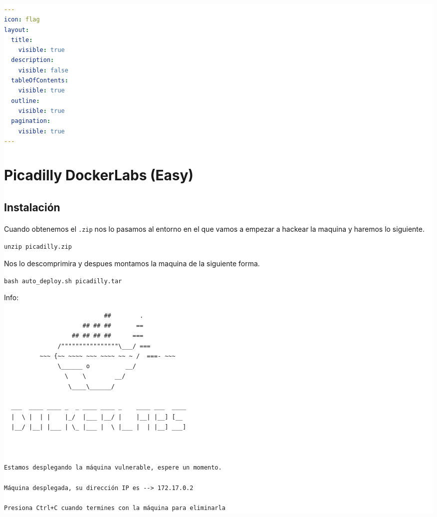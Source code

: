 ```yaml
---
icon: flag
layout:
  title:
    visible: true
  description:
    visible: false
  tableOfContents:
    visible: true
  outline:
    visible: true
  pagination:
    visible: true
---
```


# Picadilly DockerLabs (Easy)

## Instalación

Cuando obtenemos el `.zip` nos lo pasamos al entorno en el que vamos a empezar a hackear la maquina y haremos lo siguiente.

```shell
unzip picadilly.zip
```

Nos lo descomprimira y despues montamos la maquina de la siguiente forma.

```shell
bash auto_deploy.sh picadilly.tar
```

Info:

```
                            ##        .         
                      ## ## ##       ==         
                   ## ## ## ##      ===         
               /""""""""""""""""\___/ ===       
          ~~~ {~~ ~~~~ ~~~ ~~~~ ~~ ~ /  ===- ~~~
               \______ o          __/           
                 \    \        __/            
                  \____\______/               
                                          
  ___  ____ ____ _  _ ____ ____ _    ____ ___  ____ 
  |  \ |  | |    |_/  |___ |__/ |    |__| |__] [__  
  |__/ |__| |___ | \_ |___ |  \ |___ |  | |__] ___] 
                                         
                                     

Estamos desplegando la máquina vulnerable, espere un momento.

Máquina desplegada, su dirección IP es --> 172.17.0.2

Presiona Ctrl+C cuando termines con la máquina para eliminarla
```
